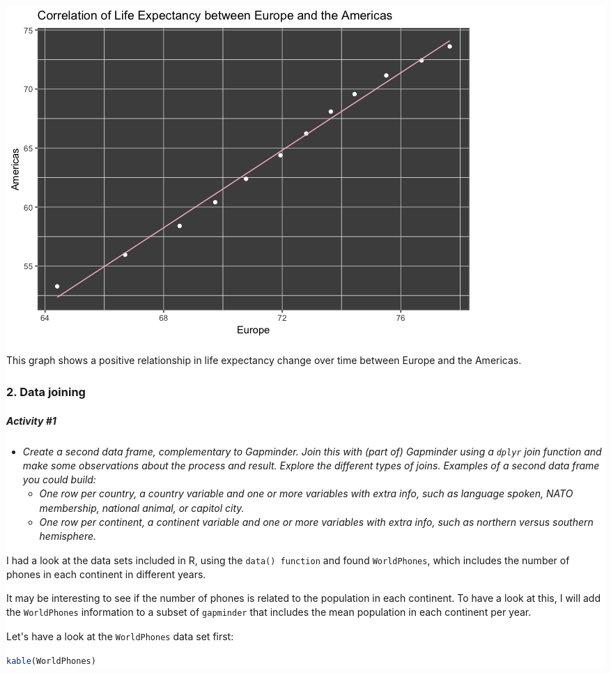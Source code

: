 ![](hw04-tidy_data_and_joins_files/figure-markdown_github/unnamed-chunk-7-1.png)

This graph shows a positive relationship in life expectancy change over time between Europe and the Americas.

### 2. Data joining

##### Activity \#1

-   *Create a second data frame, complementary to Gapminder. Join this with (part of) Gapminder using a `dplyr` join function and make some observations about the process and result. Explore the different types of joins. Examples of a second data frame you could build:*
    -   *One row per country, a country variable and one or more variables with extra info, such as language spoken, NATO membership, national animal, or capitol city.*
    -   *One row per continent, a continent variable and one or more variables with extra info, such as northern versus southern hemisphere.*

I had a look at the data sets included in R, using the `data() function` and found `WorldPhones`, which includes the number of phones in each continent in different years.

It may be interesting to see if the number of phones is related to the population in each continent. To have a look at this, I will add the `WorldPhones` information to a subset of `gapminder` that includes the mean population in each continent per year.

Let's have a look at the `WorldPhones` data set first:

``` r
kable(WorldPhones)
```
